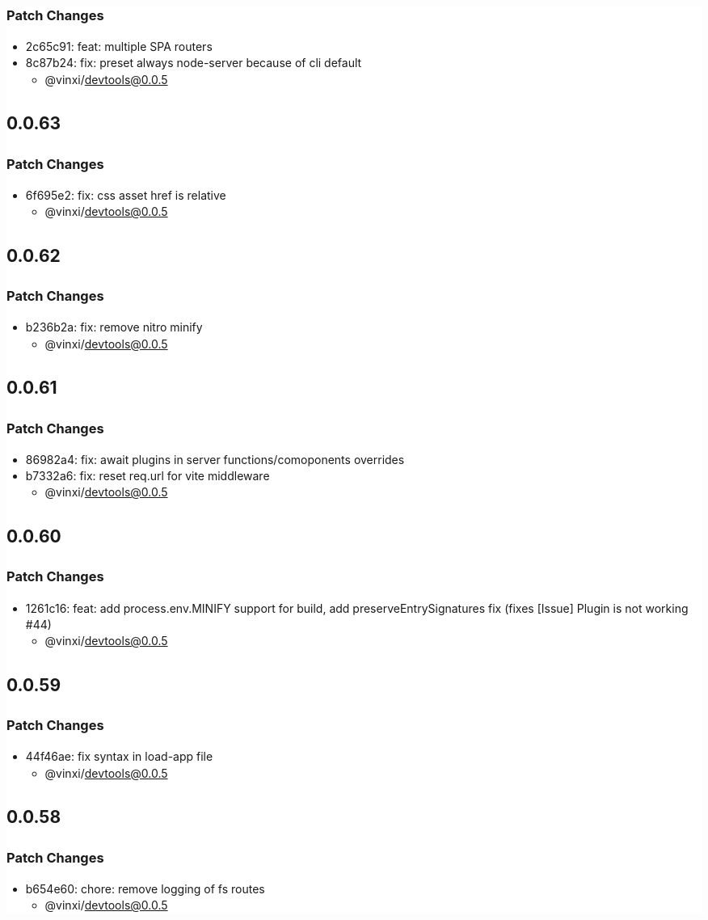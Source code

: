 ### Patch Changes

- 2c65c91: feat: multiple SPA routers
- 8c87b24: fix: preset always node-server because of cli default
  - @vinxi/devtools@0.0.5

## 0.0.63

### Patch Changes

- 6f695e2: fix: css asset href is relative
  - @vinxi/devtools@0.0.5

## 0.0.62

### Patch Changes

- b236b2a: fix: remove nitro minify
  - @vinxi/devtools@0.0.5

## 0.0.61

### Patch Changes

- 86982a4: fix: await plugins in server functions/comoponents overrides
- b7332a6: fix: reset req.url for vite middleware
  - @vinxi/devtools@0.0.5

## 0.0.60

### Patch Changes

- 1261c16: feat: add process.env.MINIFY support for build, add preserveEntrySignatures fix (fixes [Issue] Plugin is not working #44)
  - @vinxi/devtools@0.0.5

## 0.0.59

### Patch Changes

- 44f46ae: fix syntax in load-app file
  - @vinxi/devtools@0.0.5

## 0.0.58

### Patch Changes

- b654e60: chore: remove logging of fs routes
  - @vinxi/devtools@0.0.5
